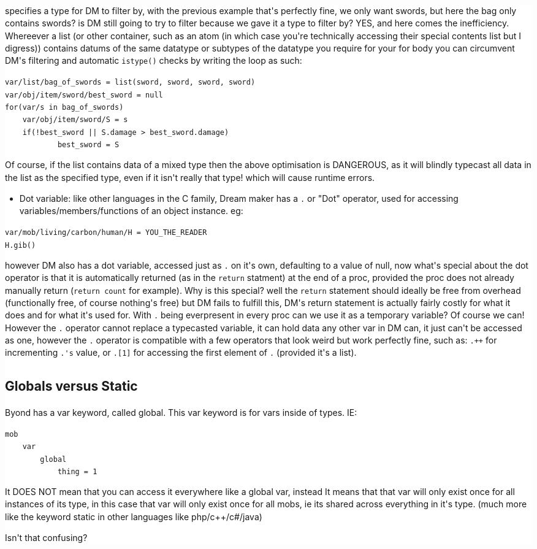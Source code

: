 specifies a type for DM to filter by, with the previous example that's perfectly fine, we only want swords, but here the bag only contains swords? is DM still going to try to filter because we gave it a type to filter by? YES, and here comes the inefficiency. Whereever a list (or other container, such as an atom (in which case you're technically accessing their special contents list but I digress)) contains datums of the same datatype or subtypes of the datatype you require for your for body
you can circumvent DM's filtering and automatic ```istype()``` checks by writing the loop as such:
```
var/list/bag_of_swords = list(sword, sword, sword, sword)
var/obj/item/sword/best_sword = null
for(var/s in bag_of_swords)
	var/obj/item/sword/S = s
	if(!best_sword || S.damage > best_sword.damage)
    		best_sword = S
```
Of course, if the list contains data of a mixed type then the above optimisation is DANGEROUS, as it will blindly typecast all data in the list as the specified type, even if it isn't really that type! which will cause runtime errors.

* Dot variable: like other languages in the C family, Dream maker has a ```.``` or "Dot" operator, used for accessing variables/members/functions of an object instance.
eg:
```
var/mob/living/carbon/human/H = YOU_THE_READER
H.gib()
```
however DM also has a dot variable, accessed just as ```.``` on it's own, defaulting to a value of null, now what's special about the dot operator is that it is automatically returned (as in the ```return``` statment) at the end of a proc, provided the proc does not already manually return (```return count``` for example). Why is this special? well the ```return``` statement should ideally be free from overhead (functionally free, of course nothing's free) but DM fails to fulfill this,  DM's return statement is actually fairly costly for what it does and for what it's used for.
With ```.``` being everpresent in every proc can we use it as a temporary variable? Of course we can! However the ```.``` operator cannot replace a typecasted variable, it can hold data any other var in DM can, it just can't be accessed as one, however the ```.``` operator is compatible with a few operators that look weird but work perfectly fine, such as: ```.++``` for incrementing ```.'s``` value, or ```.[1]``` for accessing the first element of ```.``` (provided it's a list).

## Globals versus Static

Byond has a var keyword, called global. This var keyword is for vars inside of types. IE:

```
mob
    var
        global
            thing = 1
```
It DOES NOT mean that you can access it everywhere like a global var, instead It means that that var will only exist once for all instances of its type, in this case that var will only exist once for all mobs, ie its shared across everything in it's type. (much more like the keyword static in other languages like php/c++/c#/java)

Isn't that confusing? 
